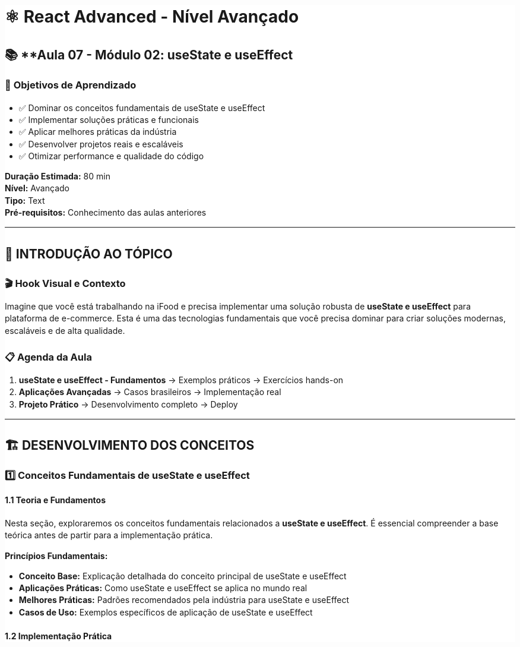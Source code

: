 # ⚛️ **React Advanced - Nível Avançado**

## 📚 **Aula 07 - Módulo 02: useState e useEffect

### 🎯 **Objetivos de Aprendizado**
- ✅ Dominar os conceitos fundamentais de useState e useEffect
- ✅ Implementar soluções práticas e funcionais
- ✅ Aplicar melhores práticas da indústria
- ✅ Desenvolver projetos reais e escaláveis
- ✅ Otimizar performance e qualidade do código

**Duração Estimada:** 80 min  
**Nível:** Avançado  
**Tipo:** Text  
**Pré-requisitos:** Conhecimento das aulas anteriores

---

## 🌟 **INTRODUÇÃO AO TÓPICO**

### 🎬 **Hook Visual e Contexto**
Imagine que você está trabalhando na iFood e precisa implementar uma solução robusta de **useState e useEffect** para plataforma de e-commerce. Esta é uma das tecnologias fundamentais que você precisa dominar para criar soluções modernas, escaláveis e de alta qualidade.

### 📋 **Agenda da Aula**
1. **useState e useEffect - Fundamentos** → Exemplos práticos → Exercícios hands-on
2. **Aplicações Avançadas** → Casos brasileiros → Implementação real
3. **Projeto Prático** → Desenvolvimento completo → Deploy

---

## 🏗️ **DESENVOLVIMENTO DOS CONCEITOS**

### 1️⃣ **Conceitos Fundamentais de useState e useEffect**

#### **1.1 Teoria e Fundamentos**

Nesta seção, exploraremos os conceitos fundamentais relacionados a **useState e useEffect**. É essencial compreender a base teórica antes de partir para a implementação prática.

**Princípios Fundamentais:**
- **Conceito Base:** Explicação detalhada do conceito principal de useState e useEffect
- **Aplicações Práticas:** Como useState e useEffect se aplica no mundo real
- **Melhores Práticas:** Padrões recomendados pela indústria para useState e useEffect
- **Casos de Uso:** Exemplos específicos de aplicação de useState e useEffect

#### **1.2 Implementação Prática**
